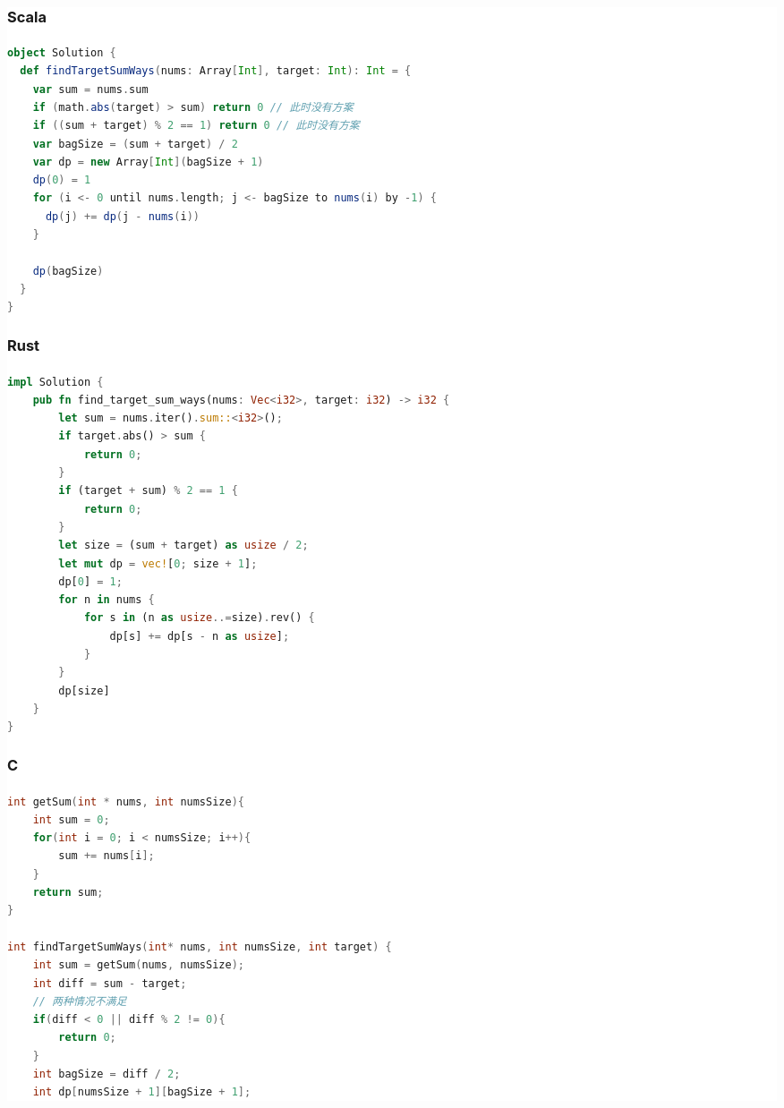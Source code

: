 ### Scala

```scala
object Solution {
  def findTargetSumWays(nums: Array[Int], target: Int): Int = {
    var sum = nums.sum
    if (math.abs(target) > sum) return 0 // 此时没有方案
    if ((sum + target) % 2 == 1) return 0 // 此时没有方案
    var bagSize = (sum + target) / 2
    var dp = new Array[Int](bagSize + 1)
    dp(0) = 1
    for (i <- 0 until nums.length; j <- bagSize to nums(i) by -1) {
      dp(j) += dp(j - nums(i))
    }

    dp(bagSize)
  }
}
```

### Rust

```rust
impl Solution {
    pub fn find_target_sum_ways(nums: Vec<i32>, target: i32) -> i32 {
        let sum = nums.iter().sum::<i32>();
        if target.abs() > sum {
            return 0;
        }
        if (target + sum) % 2 == 1 {
            return 0;
        }
        let size = (sum + target) as usize / 2;
        let mut dp = vec![0; size + 1];
        dp[0] = 1;
        for n in nums {
            for s in (n as usize..=size).rev() {
                dp[s] += dp[s - n as usize];
            }
        }
        dp[size]
    }
}
```
### C

```c
int getSum(int * nums, int numsSize){
    int sum = 0;
    for(int i = 0; i < numsSize; i++){
        sum += nums[i];
    }
    return sum;
}

int findTargetSumWays(int* nums, int numsSize, int target) {
    int sum = getSum(nums, numsSize);
    int diff = sum - target;
    // 两种情况不满足
    if(diff < 0 || diff % 2 != 0){
        return 0;
    }
    int bagSize = diff / 2;
    int dp[numsSize + 1][bagSize + 1];
```